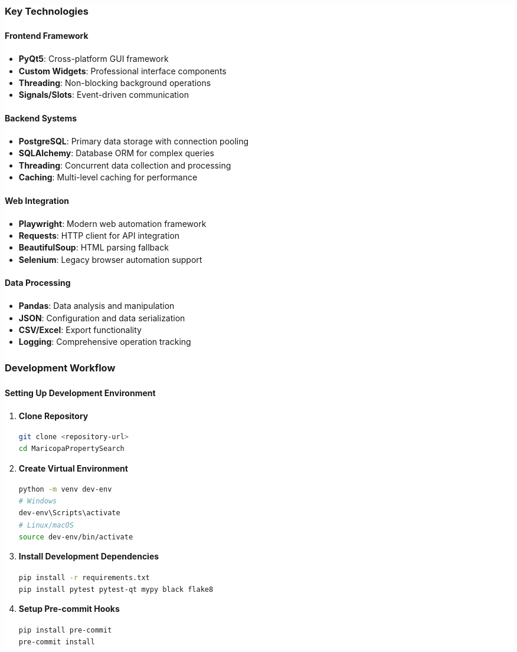 ### Key Technologies

#### Frontend Framework
- **PyQt5**: Cross-platform GUI framework
- **Custom Widgets**: Professional interface components
- **Threading**: Non-blocking background operations
- **Signals/Slots**: Event-driven communication

#### Backend Systems
- **PostgreSQL**: Primary data storage with connection pooling
- **SQLAlchemy**: Database ORM for complex queries
- **Threading**: Concurrent data collection and processing
- **Caching**: Multi-level caching for performance

#### Web Integration
- **Playwright**: Modern web automation framework
- **Requests**: HTTP client for API integration
- **BeautifulSoup**: HTML parsing fallback
- **Selenium**: Legacy browser automation support

#### Data Processing
- **Pandas**: Data analysis and manipulation
- **JSON**: Configuration and data serialization
- **CSV/Excel**: Export functionality
- **Logging**: Comprehensive operation tracking

### Development Workflow

#### Setting Up Development Environment

1. **Clone Repository**
   ```bash
   git clone <repository-url>
   cd MaricopaPropertySearch
   ```

2. **Create Virtual Environment**
   ```bash
   python -m venv dev-env
   # Windows
   dev-env\Scripts\activate
   # Linux/macOS
   source dev-env/bin/activate
   ```

3. **Install Development Dependencies**
   ```bash
   pip install -r requirements.txt
   pip install pytest pytest-qt mypy black flake8
   ```

4. **Setup Pre-commit Hooks**
   ```bash
   pip install pre-commit
   pre-commit install
   ```
